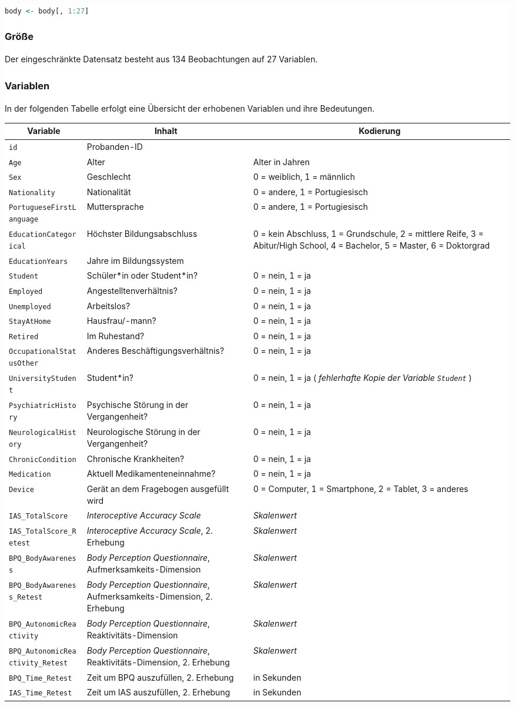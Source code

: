 
```r
body <- body[, 1:27]
```

### Größe
Der eingeschränkte Datensatz besteht aus 134 Beobachtungen auf 27 Variablen.

### Variablen
In der folgenden Tabelle erfolgt eine Übersicht der erhobenen Variablen und ihre Bedeutungen.

| Variable | Inhalt | Kodierung |
| --- | ---- | ---- |
| `id` | Probanden-ID |  |
| `Age` | Alter | Alter in Jahren |
| `Sex` | Geschlecht | 0 = weiblich, 1 = männlich |
| `Nationality` | Nationalität | 0 = andere, 1 = Portugiesisch |
| `PortugueseFirstLanguage` | Muttersprache | 0 = andere, 1 = Portugiesisch |
| `EducationCategorical` | Höchster Bildungsabschluss | 0 = kein Abschluss, 1 = Grundschule, 2 = mittlere Reife, 3 = Abitur/High School, 4 = Bachelor, 5 = Master, 6 = Doktorgrad |
| `EducationYears` | Jahre im Bildungssystem | 
| `Student` | Schüler\*in oder Student\*in? | 0 = nein, 1 = ja 
| `Employed` | Angestelltenverhältnis? | 0 = nein, 1 = ja
| `Unemployed` | Arbeitslos? | 0 = nein, 1 = ja
| `StayAtHome` | Hausfrau/-mann? | 0 = nein, 1 = ja
| `Retired` | Im Ruhestand? | 0 = nein, 1 = ja
| `OccupationalStatusOther` | Anderes Beschäftigungsverhältnis? | 0 = nein, 1 = ja
| `UniversityStudent` | Student*in? | 0 = nein, 1 = ja ( _fehlerhafte Kopie der Variable `Student`_ ) 
| `PsychiatricHistory` | Psychische Störung in der Vergangenheit? | 0 = nein, 1 = ja
| `NeurologicalHistory` | Neurologische Störung in der Vergangenheit? | 0 = nein, 1 = ja
| `ChronicCondition` | Chronische Krankheiten? | 0 = nein, 1 = ja 
| `Medication` | Aktuell Medikamenteneinnahme? | 0 = nein, 1 = ja
| `Device` | Gerät an dem Fragebogen ausgefüllt wird | 0 = Computer, 1 = Smartphone, 2 = Tablet, 3 = anderes
| `IAS_TotalScore` | _Interoceptive Accuracy Scale_ | _Skalenwert_
| `IAS_TotalScore_Retest` | _Interoceptive Accuracy Scale_, 2. Erhebung | _Skalenwert_
| `BPQ_BodyAwareness` | _Body Perception Questionnaire_, Aufmerksamkeits-Dimension | _Skalenwert_
| `BPQ_BodyAwareness_Retest` | _Body Perception Questionnaire_, Aufmerksamkeits-Dimension, 2. Erhebung | _Skalenwert_
| `BPQ_AutonomicReactivity` | _Body Perception Questionnaire_, Reaktivitäts-Dimension | _Skalenwert_
| `BPQ_AutonomicReactivity_Retest` | _Body Perception Questionnaire_, Reaktivitäts-Dimension, 2. Erhebung | _Skalenwert_
| `BPQ_Time_Retest` | Zeit um BPQ auszufüllen, 2. Erhebung | in Sekunden
| `IAS_Time_Retest` | Zeit um IAS auszufüllen, 2. Erhebung | in Sekunden
